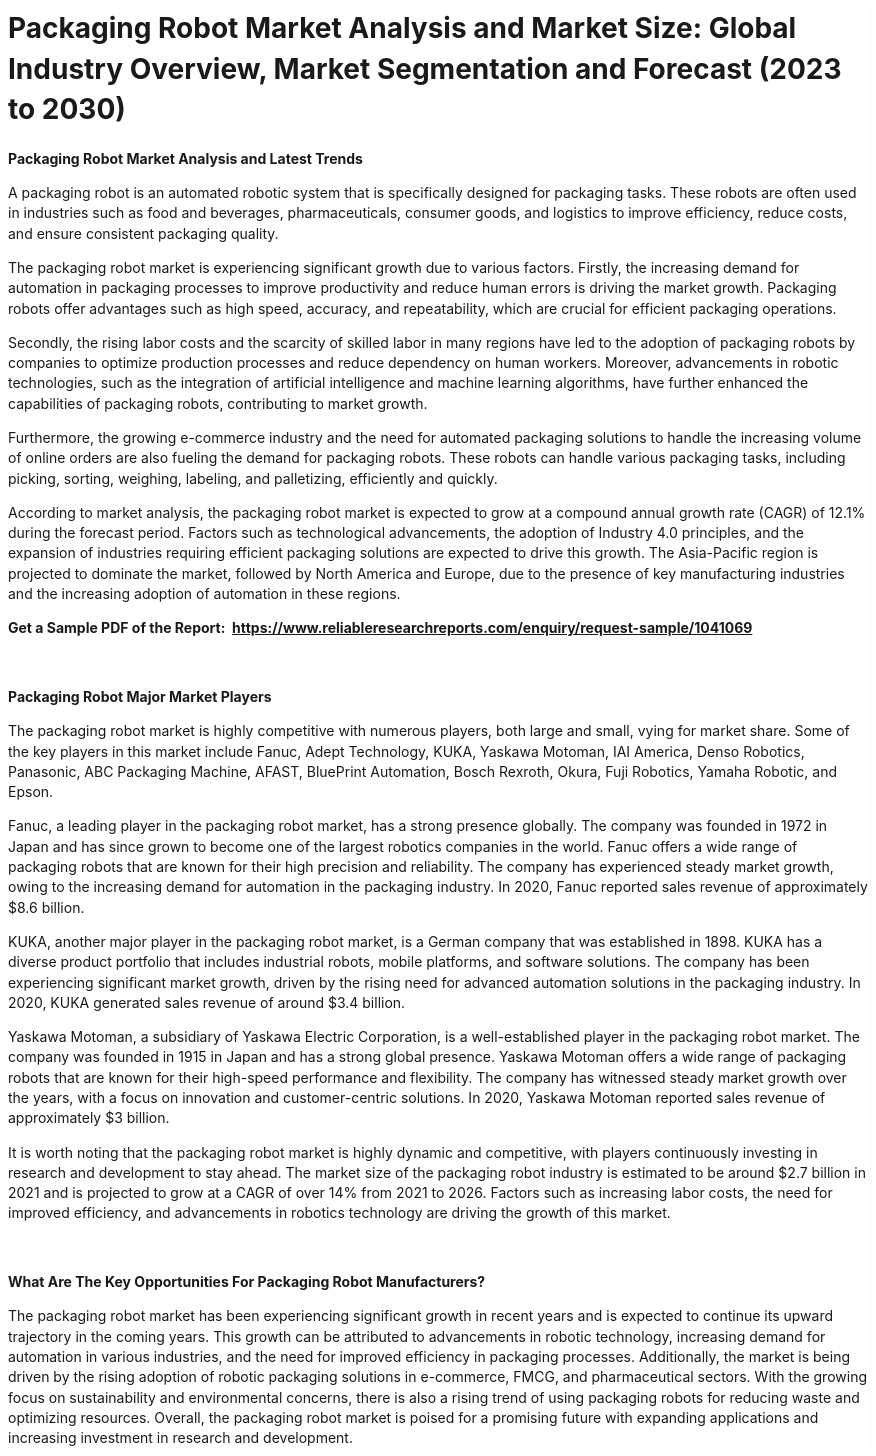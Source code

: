 <p><h1>Packaging Robot Market Analysis and Market Size: Global Industry Overview, Market Segmentation and Forecast (2023 to 2030)</h1></p><p><strong>Packaging Robot Market Analysis and Latest Trends</strong></p>
<p><p>A packaging robot is an automated robotic system that is specifically designed for packaging tasks. These robots are often used in industries such as food and beverages, pharmaceuticals, consumer goods, and logistics to improve efficiency, reduce costs, and ensure consistent packaging quality.</p><p>The packaging robot market is experiencing significant growth due to various factors. Firstly, the increasing demand for automation in packaging processes to improve productivity and reduce human errors is driving the market growth. Packaging robots offer advantages such as high speed, accuracy, and repeatability, which are crucial for efficient packaging operations.</p><p>Secondly, the rising labor costs and the scarcity of skilled labor in many regions have led to the adoption of packaging robots by companies to optimize production processes and reduce dependency on human workers. Moreover, advancements in robotic technologies, such as the integration of artificial intelligence and machine learning algorithms, have further enhanced the capabilities of packaging robots, contributing to market growth.</p><p>Furthermore, the growing e-commerce industry and the need for automated packaging solutions to handle the increasing volume of online orders are also fueling the demand for packaging robots. These robots can handle various packaging tasks, including picking, sorting, weighing, labeling, and palletizing, efficiently and quickly.</p><p>According to market analysis, the packaging robot market is expected to grow at a compound annual growth rate (CAGR) of 12.1% during the forecast period. Factors such as technological advancements, the adoption of Industry 4.0 principles, and the expansion of industries requiring efficient packaging solutions are expected to drive this growth. The Asia-Pacific region is projected to dominate the market, followed by North America and Europe, due to the presence of key manufacturing industries and the increasing adoption of automation in these regions.</p></p>
<p><strong>Get a Sample PDF of the Report:&nbsp; <a href="https://www.reliableresearchreports.com/enquiry/request-sample/1041069">https://www.reliableresearchreports.com/enquiry/request-sample/1041069</a></strong></p>
<p>&nbsp;</p>
<p><strong>Packaging Robot Major Market Players</strong></p>
<p><p>The packaging robot market is highly competitive with numerous players, both large and small, vying for market share. Some of the key players in this market include Fanuc, Adept Technology, KUKA, Yaskawa Motoman, IAI America, Denso Robotics, Panasonic, ABC Packaging Machine, AFAST, BluePrint Automation, Bosch Rexroth, Okura, Fuji Robotics, Yamaha Robotic, and Epson.</p><p>Fanuc, a leading player in the packaging robot market, has a strong presence globally. The company was founded in 1972 in Japan and has since grown to become one of the largest robotics companies in the world. Fanuc offers a wide range of packaging robots that are known for their high precision and reliability. The company has experienced steady market growth, owing to the increasing demand for automation in the packaging industry. In 2020, Fanuc reported sales revenue of approximately $8.6 billion.</p><p>KUKA, another major player in the packaging robot market, is a German company that was established in 1898. KUKA has a diverse product portfolio that includes industrial robots, mobile platforms, and software solutions. The company has been experiencing significant market growth, driven by the rising need for advanced automation solutions in the packaging industry. In 2020, KUKA generated sales revenue of around $3.4 billion.</p><p>Yaskawa Motoman, a subsidiary of Yaskawa Electric Corporation, is a well-established player in the packaging robot market. The company was founded in 1915 in Japan and has a strong global presence. Yaskawa Motoman offers a wide range of packaging robots that are known for their high-speed performance and flexibility. The company has witnessed steady market growth over the years, with a focus on innovation and customer-centric solutions. In 2020, Yaskawa Motoman reported sales revenue of approximately $3 billion.</p><p>It is worth noting that the packaging robot market is highly dynamic and competitive, with players continuously investing in research and development to stay ahead. The market size of the packaging robot industry is estimated to be around $2.7 billion in 2021 and is projected to grow at a CAGR of over 14% from 2021 to 2026. Factors such as increasing labor costs, the need for improved efficiency, and advancements in robotics technology are driving the growth of this market.</p></p>
<p>&nbsp;</p>
<p><strong>What Are The Key Opportunities For Packaging Robot Manufacturers?</strong></p>
<p><p>The packaging robot market has been experiencing significant growth in recent years and is expected to continue its upward trajectory in the coming years. This growth can be attributed to advancements in robotic technology, increasing demand for automation in various industries, and the need for improved efficiency in packaging processes. Additionally, the market is being driven by the rising adoption of robotic packaging solutions in e-commerce, FMCG, and pharmaceutical sectors. With the growing focus on sustainability and environmental concerns, there is also a rising trend of using packaging robots for reducing waste and optimizing resources. Overall, the packaging robot market is poised for a promising future with expanding applications and increasing investment in research and development.</p></p>